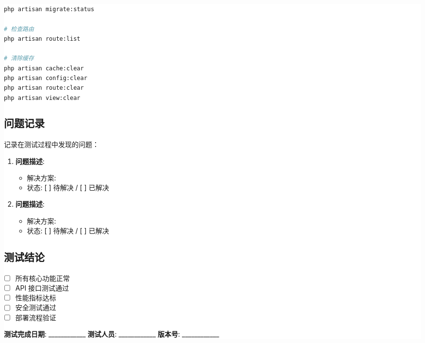 ```bash
php artisan migrate:status

# 检查路由
php artisan route:list

# 清除缓存
php artisan cache:clear
php artisan config:clear
php artisan route:clear
php artisan view:clear
```

## 问题记录

记录在测试过程中发现的问题：

1. **问题描述**: 
   - 解决方案: 
   - 状态: [ ] 待解决 / [ ] 已解决

2. **问题描述**: 
   - 解决方案: 
   - 状态: [ ] 待解决 / [ ] 已解决

## 测试结论

- [ ] 所有核心功能正常
- [ ] API 接口测试通过
- [ ] 性能指标达标
- [ ] 安全测试通过
- [ ] 部署流程验证

**测试完成日期**: ____________
**测试人员**: ____________
**版本号**: ____________